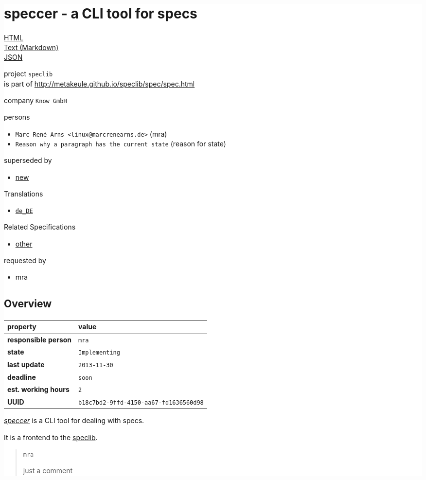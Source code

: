 # speccer - a CLI tool for specs  

[HTML](http://metakeule.github.io/speccer/spec/spec.html)  
[Text (Markdown)](http://metakeule.github.io/speccer/spec/spec.md)  
[JSON](http://metakeule.github.io/speccer/spec/spec.json)  

project `speclib`  
is part of <http://metakeule.github.io/speclib/spec/spec.html>  

company `Know GmbH`  

persons  

- `Marc René Arns <linux@marcrenearns.de>` (mra)  
- `Reason why a paragraph has the current state` (reason for state)  

superseded by  

- [new](http://metakeule.github.io/speccer/spec/new)  

Translations  

- [`de_DE`](http://metakeule.github.io/speccer/spec/de_DE/spec)  

Related Specifications

- [other](http://metakeule.github.io/speccer/spec/other)  

requested by

- mra  

## Overview

| **property**                     | **value**            | 
| :------------------------------- | :------------------- | 
| **responsible person**           | `mra` 
| **state**                        | `Implementing` 
| **last update**                  | `2013-11-30` 
| **deadline**                     | `soon` 
| **est. working hours**           | `2` 
| **UUID**                         | `b18c7bd2-9ffd-4150-aa67-fd1636560d98` 


[*speccer*](https://github.com/metakeule/speccer) is a CLI tool 
for dealing with specs.

It is a frontend to the [speclib](https://github.com/metakeule/speclib).



> `mra`  
>   
> just a comment
